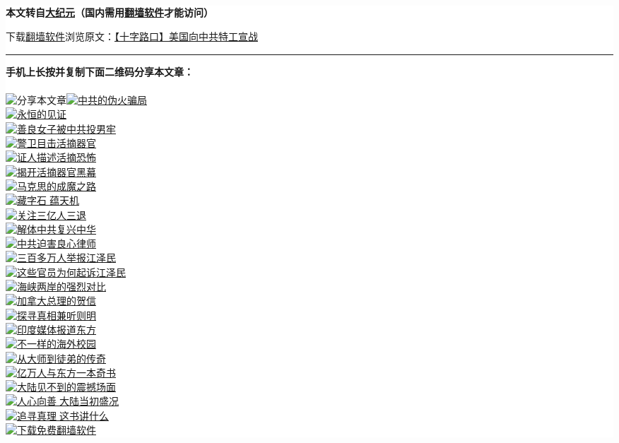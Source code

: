 <strong>本文转自<a href="https://www.epochtimes.com">大纪元</a>（国内需用<a href="https://github.com/19920513/www/blob/master/README.md#8">翻墙软件</a>才能访问）</strong><p>下载<a href="https://github.com/19920513/www/blob/master/README.md#8">翻墙软件</a>浏览原文：<a href="https://www.epochtimes.com/gb/23/4/18/n13975720.htm">【十字路口】美国向中共特工宣战</a></p><hr>

<strong>手机上长按并复制下面二维码分享本文章：</strong><br><br><img src="https://chart.apis.google.com/chart?cht=qr&chs=240x240&choe=UTF-8&chld=M|2&chl=https://github.com/19920513/djy/blob/master/gb/23/4/18/n13975720.md%231" title="分享本文章"></td><td VALIGN=TOP><a href="https://github.com/19920513/djy/blob/master/gb/16/1/21/n4622075.md?dfh#1" target="_blank"><img src="https://raw.githubusercontent.com/19920513/djy/master/gb/300/wei-f1.jpg" title="中共的伪火骗局"  alt="中共的伪火骗局"></a><br><a href="https://github.com/19920513/www/blob/master/README.md?dfh#9" target="_blank"><img src="https://raw.githubusercontent.com/19920513/djy/master/gb/300/yong-h.jpg" title="永恒的见证"  alt="永恒的见证"></a><br><a href="https://github.com/19920513/djy/blob/master/gb/13/9/29/n3974789.md?dfh#1" target="_blank"><img src="https://raw.githubusercontent.com/19920513/djy/master/gb/300/shang-lnz.jpg" title="善良女子被中共投男牢"  alt="善良女子被中共投男牢"></a><br><a href="https://github.com/19920513/djy/blob/master/gb/16/3/16/n4663449.md?dfh#1" target="_blank"><img src="https://raw.githubusercontent.com/19920513/djy/master/gb/300/huo-z3.jpg" title="警卫目击活摘器官"  alt="警卫目击活摘器官"></a><br><a href="https://github.com/19920513/djy/blob/master/gb/16/8/7/n8177641.md?dfh#1" target="_blank"><img src="https://raw.githubusercontent.com/19920513/djy/master/gb/300/huo-z4.jpg" title="证人描述活摘恐怖"  alt="证人描述活摘恐怖"></a><br><a href="https://github.com/19920513/djy/blob/master/gb/10/4/19/n2881569.md?dfh#1" target="_blank"><img src="https://raw.githubusercontent.com/19920513/djy/master/gb/300/huo-z1.jpg" title="揭开活摘器官黑幕"  alt="揭开活摘器官黑幕"></a><br><a href="https://github.com/19920513/djy/blob/master/gb/10/11/7/n3077476.md?dfh#1" target="_blank"><img src="https://raw.githubusercontent.com/19920513/djy/master/gb/300/ma-ks.jpg" title="马克思的成魔之路"  alt="马克思的成魔之路"></a><br><a href="https://github.com/19920513/djy/blob/master/gb/14/6/9/n4173977.md?dfh#1" target="_blank"><img src="https://raw.githubusercontent.com/19920513/djy/master/gb/300/chang-zs.jpg" title="藏字石 蕴天机"  alt="藏字石 蕴天机"></a><br><a href="https://github.com/19920513/djy/blob/master/gb/18/5/10/n10381511.md?dfh#1" target="_blank"><img src="https://raw.githubusercontent.com/19920513/djy/master/gb/300/st1.jpg" title="关注三亿人三退"  alt="关注三亿人三退"></a><br><a href="https://github.com/19920513/djy/blob/master/gb/18/3/21/n10237682.md?dfh#1" target="_blank"><img src="https://raw.githubusercontent.com/19920513/djy/master/gb/300/jie-t.jpg" title="解体中共复兴中华"  alt="解体中共复兴中华"></a><br><a href="https://github.com/19920513/djy/blob/master/gb/9/2/9/n2422991.md?dfh#1" target="_blank"><img src="https://raw.githubusercontent.com/19920513/djy/master/gb/300/gao-zs.jpg" title="中共迫害良心律师"  alt="中共迫害良心律师"></a><br><a href="https://github.com/19920513/djy/blob/master/gb/18/12/9/n10900044.md?dfh#1" target="_blank"><img src="https://raw.githubusercontent.com/19920513/djy/master/gb/300/sj1.jpg" title="三百多万人举报江泽民"  alt="三百多万人举报江泽民"></a><br><a href="https://github.com/19920513/djy/blob/master/gb/18/8/28/n10672014.md?dfh#1" target="_blank"><img src="https://raw.githubusercontent.com/19920513/djy/master/gb/300/sj2.jpg" title="这些官员为何起诉江泽民"  alt="这些官员为何起诉江泽民"></a><br><a href="https://github.com/19920513/djy/blob/master/gb/8/12/18/n2367165.md?dfh#1" target="_blank"><img src="https://raw.githubusercontent.com/19920513/djy/master/gb/300/liangan.jpg" title="海峡两岸的强烈对比"  alt="海峡两岸的强烈对比"></a><br><a href="https://github.com/19920513/djy/blob/master/gb/15/12/10/n4593139.md?dfh#1" target="_blank"><img src="https://raw.githubusercontent.com/19920513/djy/master/gb/300/jia-ndzl.jpg" title="加拿大总理的贺信"  alt="加拿大总理的贺信"></a><br><a href="https://github.com/19920513/djy/blob/master/gb/11/6/17/n3289382.md?dfh#1" target="_blank"><img src="https://raw.githubusercontent.com/19920513/djy/master/gb/300/xiao-wd.jpg" title="探寻真相兼听则明"  alt="探寻真相兼听则明"></a><br><a href="https://github.com/19920513/djy/blob/master/gb/18/10/27/n10812623.md?dfh#1" target="_blank"><img src="https://raw.githubusercontent.com/19920513/djy/master/gb/300/yindu.jpg" title="印度媒体报道东方"  alt="印度媒体报道东方"></a><br><a href="https://github.com/19920513/djy/blob/master/gb/18/6/9/n10469652.md?dfh#1" target="_blank"><img src="https://raw.githubusercontent.com/19920513/djy/master/gb/300/xie-j.jpg" title="不一样的海外校园"  alt="不一样的海外校园"></a><br><a href="https://github.com/19920513/djy/blob/master/gb/7/4/5/n1669415.md?dfh#1" target="_blank"><img src="https://raw.githubusercontent.com/19920513/djy/master/gb/300/li-up.jpg" title="从大师到徒弟的传奇"  alt="从大师到徒弟的传奇"></a><br><a href="https://github.com/19920513/djy/blob/master/gb/17/5/26/n9191512.md?dfh#1" target="_blank"><img src="https://raw.githubusercontent.com/19920513/djy/master/gb/300/zfl2.jpg" title="亿万人与东方一本奇书"  alt="亿万人与东方一本奇书"></a><br><a href="https://github.com/19920513/djy/blob/master/gb/13/11/27/n4020290.md?dfh#1" target="_blank"><img src="https://raw.githubusercontent.com/19920513/djy/master/gb/300/zhen-h.jpg" title="大陆见不到的震撼场面"  alt="大陆见不到的震撼场面"></a><br><a href="https://github.com/19920513/djy/blob/master/gb/15/7/17/n4482910.md?dfh#1" target="_blank"><img src="https://raw.githubusercontent.com/19920513/djy/master/gb/300/dalu-sk.jpg" title="人心向善 大陆当初盛况"  alt="人心向善 大陆当初盛况"></a><br><a href="https://github.com/19920513/djy/blob/master/gb/19/1/5/n10955468.md?dfh#1" target="_blank"><img src="https://raw.githubusercontent.com/19920513/djy/master/gb/300/zfl1.jpg" title="追寻真理 这书讲什么"  alt="追寻真理 这书讲什么"></a><br><a href="https://github.com/19920513/www/blob/master/README.md?dfh#1" target="_blank"><img src="https://raw.githubusercontent.com/19920513/djy/master/gb/300/fq1.jpg" title="下载免费翻墙软件"  alt="下载免费翻墙软件"></a><br></td></tr></table>
